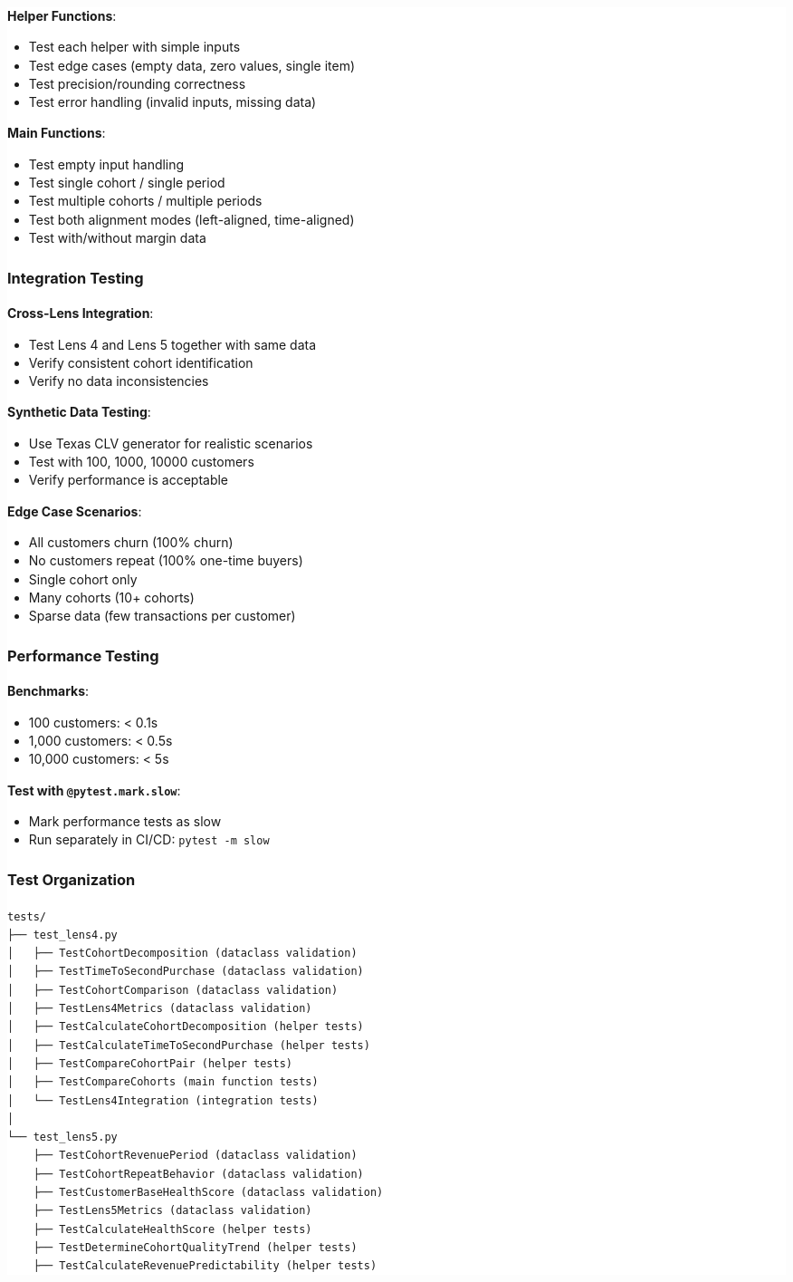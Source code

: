 **Helper Functions**:
- Test each helper with simple inputs
- Test edge cases (empty data, zero values, single item)
- Test precision/rounding correctness
- Test error handling (invalid inputs, missing data)

**Main Functions**:
- Test empty input handling
- Test single cohort / single period
- Test multiple cohorts / multiple periods
- Test both alignment modes (left-aligned, time-aligned)
- Test with/without margin data

### Integration Testing

**Cross-Lens Integration**:
- Test Lens 4 and Lens 5 together with same data
- Verify consistent cohort identification
- Verify no data inconsistencies

**Synthetic Data Testing**:
- Use Texas CLV generator for realistic scenarios
- Test with 100, 1000, 10000 customers
- Verify performance is acceptable

**Edge Case Scenarios**:
- All customers churn (100% churn)
- No customers repeat (100% one-time buyers)
- Single cohort only
- Many cohorts (10+ cohorts)
- Sparse data (few transactions per customer)

### Performance Testing

**Benchmarks**:
- 100 customers: < 0.1s
- 1,000 customers: < 0.5s
- 10,000 customers: < 5s

**Test with `@pytest.mark.slow`**:
- Mark performance tests as slow
- Run separately in CI/CD: `pytest -m slow`

### Test Organization

```
tests/
├── test_lens4.py
│   ├── TestCohortDecomposition (dataclass validation)
│   ├── TestTimeToSecondPurchase (dataclass validation)
│   ├── TestCohortComparison (dataclass validation)
│   ├── TestLens4Metrics (dataclass validation)
│   ├── TestCalculateCohortDecomposition (helper tests)
│   ├── TestCalculateTimeToSecondPurchase (helper tests)
│   ├── TestCompareCohortPair (helper tests)
│   ├── TestCompareCohorts (main function tests)
│   └── TestLens4Integration (integration tests)
│
└── test_lens5.py
    ├── TestCohortRevenuePeriod (dataclass validation)
    ├── TestCohortRepeatBehavior (dataclass validation)
    ├── TestCustomerBaseHealthScore (dataclass validation)
    ├── TestLens5Metrics (dataclass validation)
    ├── TestCalculateHealthScore (helper tests)
    ├── TestDetermineCohortQualityTrend (helper tests)
    ├── TestCalculateRevenuePredictability (helper tests)
```
